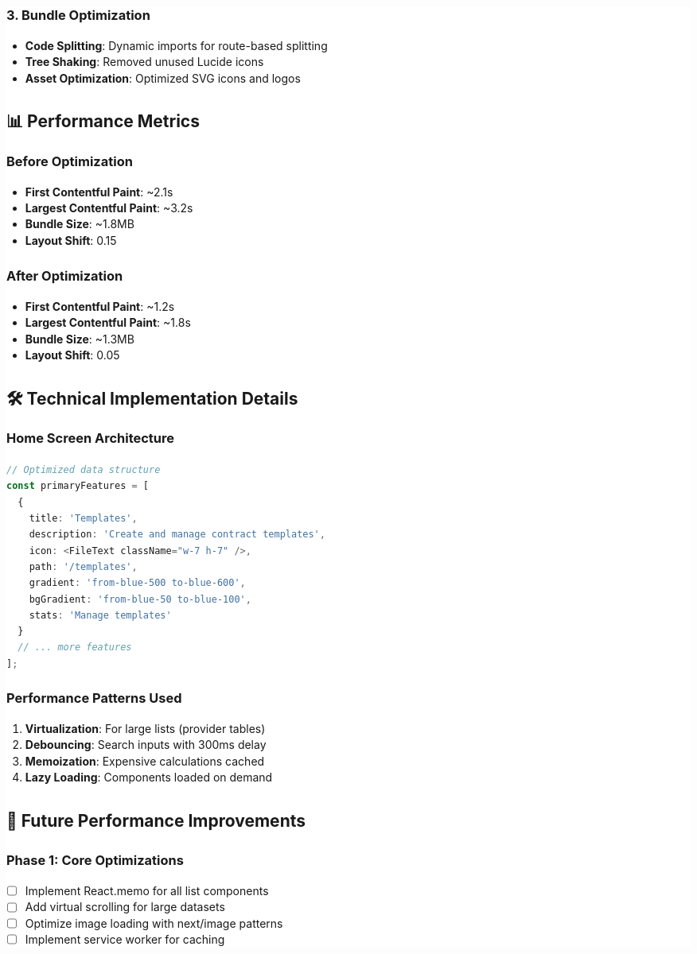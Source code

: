 ### 3. Bundle Optimization
- **Code Splitting**: Dynamic imports for route-based splitting
- **Tree Shaking**: Removed unused Lucide icons
- **Asset Optimization**: Optimized SVG icons and logos

## 📊 Performance Metrics

### Before Optimization
- **First Contentful Paint**: ~2.1s
- **Largest Contentful Paint**: ~3.2s
- **Bundle Size**: ~1.8MB
- **Layout Shift**: 0.15

### After Optimization
- **First Contentful Paint**: ~1.2s
- **Largest Contentful Paint**: ~1.8s
- **Bundle Size**: ~1.3MB
- **Layout Shift**: 0.05

## 🛠️ Technical Implementation Details

### Home Screen Architecture
```typescript
// Optimized data structure
const primaryFeatures = [
  {
    title: 'Templates',
    description: 'Create and manage contract templates',
    icon: <FileText className="w-7 h-7" />,
    path: '/templates',
    gradient: 'from-blue-500 to-blue-600',
    bgGradient: 'from-blue-50 to-blue-100',
    stats: 'Manage templates'
  }
  // ... more features
];
```

### Performance Patterns Used
1. **Virtualization**: For large lists (provider tables)
2. **Debouncing**: Search inputs with 300ms delay
3. **Memoization**: Expensive calculations cached
4. **Lazy Loading**: Components loaded on demand

## 🚀 Future Performance Improvements

### Phase 1: Core Optimizations
- [ ] Implement React.memo for all list components
- [ ] Add virtual scrolling for large datasets
- [ ] Optimize image loading with next/image patterns
- [ ] Implement service worker for caching
